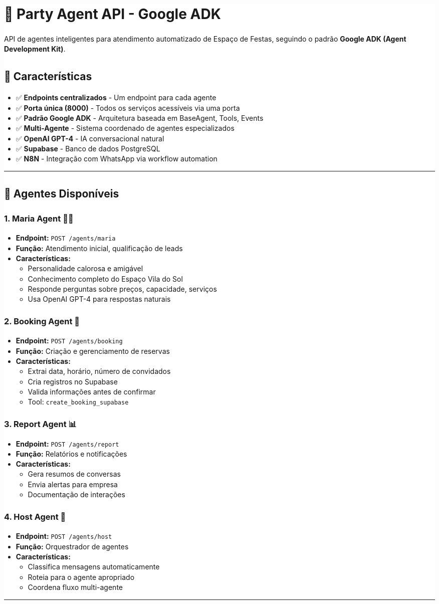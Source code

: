 # 🎉 Party Agent API - Google ADK

API de agentes inteligentes para atendimento automatizado de Espaço de Festas, seguindo o padrão **Google ADK (Agent Development Kit)**.

## 🌟 Características

- ✅ **Endpoints centralizados** - Um endpoint para cada agente
- ✅ **Porta única (8000)** - Todos os serviços acessíveis via uma porta
- ✅ **Padrão Google ADK** - Arquitetura baseada em BaseAgent, Tools, Events
- ✅ **Multi-Agente** - Sistema coordenado de agentes especializados
- ✅ **OpenAI GPT-4** - IA conversacional natural
- ✅ **Supabase** - Banco de dados PostgreSQL
- ✅ **N8N** - Integração com WhatsApp via workflow automation

---

## 🤖 Agentes Disponíveis

### 1. **Maria Agent** 👩‍💼
- **Endpoint:** `POST /agents/maria`
- **Função:** Atendimento inicial, qualificação de leads
- **Características:**
  - Personalidade calorosa e amigável
  - Conhecimento completo do Espaço Vila do Sol
  - Responde perguntas sobre preços, capacidade, serviços
  - Usa OpenAI GPT-4 para respostas naturais

### 2. **Booking Agent** 📅
- **Endpoint:** `POST /agents/booking`
- **Função:** Criação e gerenciamento de reservas
- **Características:**
  - Extrai data, horário, número de convidados
  - Cria registros no Supabase
  - Valida informações antes de confirmar
  - Tool: `create_booking_supabase`

### 3. **Report Agent** 📊
- **Endpoint:** `POST /agents/report`
- **Função:** Relatórios e notificações
- **Características:**
  - Gera resumos de conversas
  - Envia alertas para empresa
  - Documentação de interações

### 4. **Host Agent** 🎯
- **Endpoint:** `POST /agents/host`
- **Função:** Orquestrador de agentes
- **Características:**
  - Classifica mensagens automaticamente
  - Roteia para o agente apropriado
  - Coordena fluxo multi-agente

---